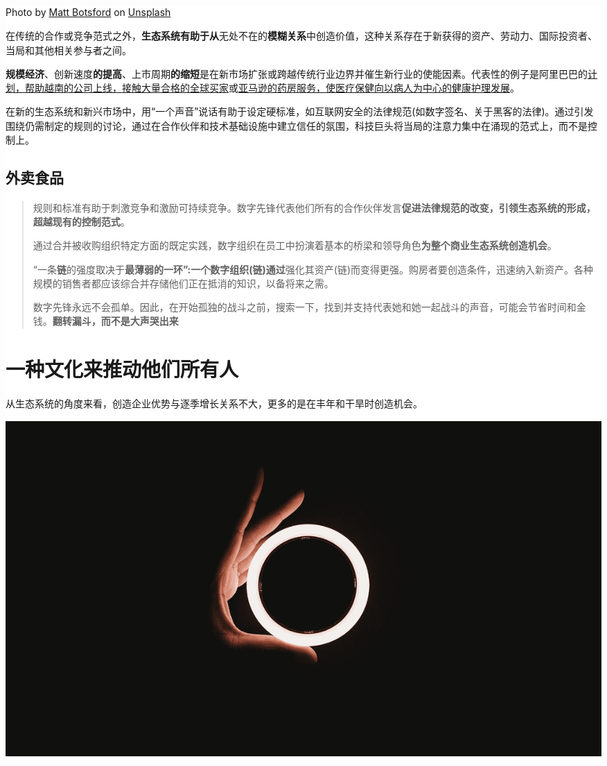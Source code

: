 Photo by [Matt Botsford](https://unsplash.com/@mattbotsford?utm_source=medium&utm_medium=referral) on [Unsplash](https://unsplash.com?utm_source=medium&utm_medium=referral)

在传统的合作或竞争范式之外，**生态系统有助于从**无处不在的**模糊关系**中创造价值，这种关系存在于新获得的资产、劳动力、国际投资者、当局和其他相关参与者之间。

**规模经济**、创新速度**的提高**、上市周期**的缩短**是在新市场扩张或跨越传统行业边界并催生新行业的使能因素。代表性的例子是阿里巴巴的[计划，帮助越南的公司上线，接触大量合格的全球买家](https://e.vnexpress.net/news/business/alibaba-com-initiative-helps-vietnamese-smes-venture-abroad-4155473.html)或[亚马逊的药房服务，使医疗保健向以病人为中心的健康护理发展](https://medium.com/illumination/wellcare-is-shaping-around-online-pharmacy-competition-this-is-how-effba812189)。

在新的生态系统和新兴市场中，用“一个声音”说话有助于设定硬标准，如互联网安全的法律规范(如数字签名、关于黑客的法律)。通过引发围绕仍需制定的规则的讨论，通过在合作伙伴和技术基础设施中建立信任的氛围，科技巨头将当局的注意力集中在涌现的范式上，而不是控制上。

## 外卖食品

> 规则和标准有助于刺激竞争和激励可持续竞争。数字先锋代表他们所有的合作伙伴发言**促进法律规范的改变，引领生态系统的形成，超越现有的控制范式**。
> 
> 通过合并被收购组织特定方面的既定实践，数字组织在员工中扮演着基本的桥梁和领导角色**为整个商业生态系统创造机会**。
> 
> “一条**链**的强度取决于**最薄弱的一环”:一个数字组织(链)通过**强化其资产(链)而变得更强。购房者要创造条件，迅速纳入新资产。各种规模的销售者都应该综合并存储他们正在抵消的知识，以备将来之需。
> 
> 数字先锋永远不会孤单。因此，在开始孤独的战斗之前，搜索一下，找到并支持代表她和她一起战斗的声音，可能会节省时间和金钱。**翻转漏斗，而不是大声哭出来**

# 一种文化来推动他们所有人

从生态系统的角度来看，创造企业优势与逐季增长关系不大，更多的是在丰年和干旱时创造机会。

![](img/fdb67f7cac333f314dcd7e8e115bfdc0.png)
